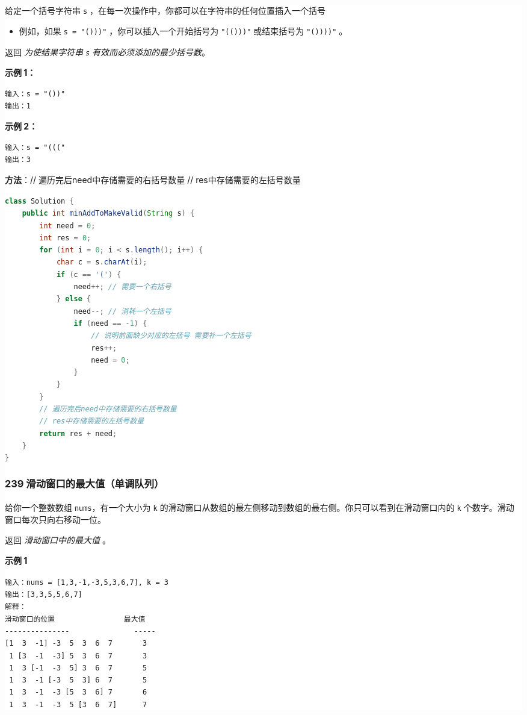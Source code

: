 给定一个括号字符串 `s` ，在每一次操作中，你都可以在字符串的任何位置插入一个括号

- 例如，如果 `s = "()))"` ，你可以插入一个开始括号为 `"(()))"` 或结束括号为 `"())))"` 。

返回 *为使结果字符串 `s` 有效而必须添加的最少括号数*。

**示例 1：**

```
输入：s = "())"
输出：1
```

**示例 2：**

```
输入：s = "((("
输出：3
```

**方法**：// 遍历完后need中存储需要的右括号数量
        // res中存储需要的左括号数量

```java
class Solution {
    public int minAddToMakeValid(String s) {
        int need = 0;
        int res = 0;
        for (int i = 0; i < s.length(); i++) {
            char c = s.charAt(i);
            if (c == '(') {
                need++; // 需要一个右括号
            } else {
                need--; // 消耗一个左括号
                if (need == -1) {
                    // 说明前面缺少对应的左括号 需要补一个左括号
                    res++;
                    need = 0;
                }
            }
        }
        // 遍历完后need中存储需要的右括号数量
        // res中存储需要的左括号数量
        return res + need;
    }
}
```

### 239 滑动窗口的最大值（单调队列）

给你一个整数数组 `nums`，有一个大小为 `k` 的滑动窗口从数组的最左侧移动到数组的最右侧。你只可以看到在滑动窗口内的 `k` 个数字。滑动窗口每次只向右移动一位。

返回 *滑动窗口中的最大值* 。

**示例 1**

```
输入：nums = [1,3,-1,-3,5,3,6,7], k = 3
输出：[3,3,5,5,6,7]
解释：
滑动窗口的位置                最大值
---------------               -----
[1  3  -1] -3  5  3  6  7       3
 1 [3  -1  -3] 5  3  6  7       3
 1  3 [-1  -3  5] 3  6  7       5
 1  3  -1 [-3  5  3] 6  7       5
 1  3  -1  -3 [5  3  6] 7       6
 1  3  -1  -3  5 [3  6  7]      7
```
